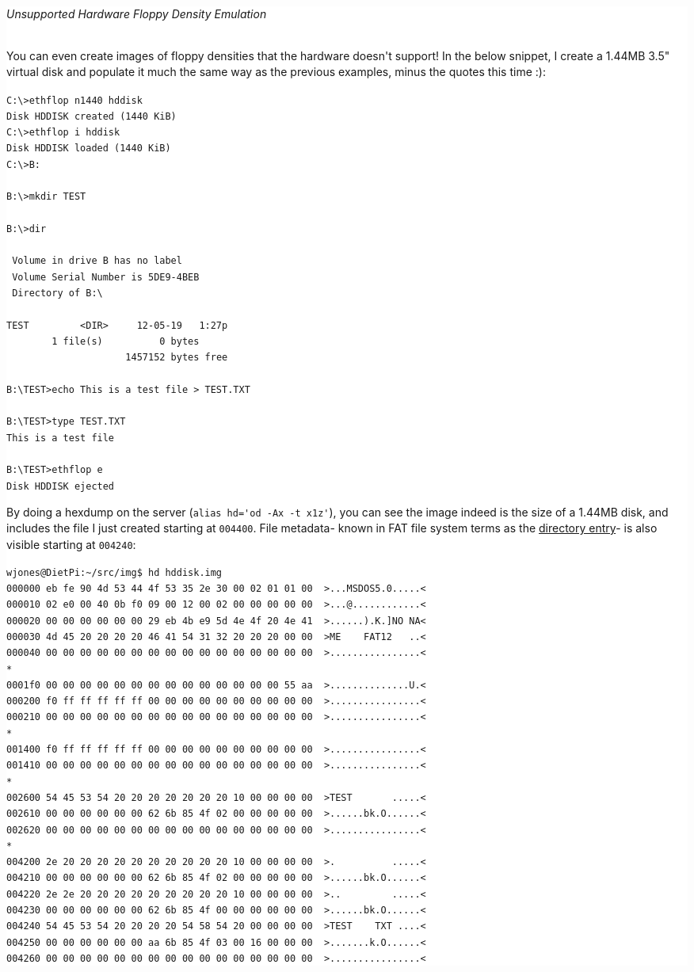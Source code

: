 ###### Unsupported Hardware Floppy Density Emulation
You can even create images of floppy densities that the hardware doesn't
support! In the below snippet, I create a 1.44MB 3.5" virtual disk and populate
it much the same way as the previous examples, minus the quotes this time :):

```
C:\>ethflop n1440 hddisk
Disk HDDISK created (1440 KiB)
C:\>ethflop i hddisk
Disk HDDISK loaded (1440 KiB)
C:\>B:

B:\>mkdir TEST

B:\>dir

 Volume in drive B has no label
 Volume Serial Number is 5DE9-4BEB
 Directory of B:\

TEST         <DIR>     12-05-19   1:27p
        1 file(s)          0 bytes
                     1457152 bytes free

B:\TEST>echo This is a test file > TEST.TXT

B:\TEST>type TEST.TXT
This is a test file

B:\TEST>ethflop e
Disk HDDISK ejected
```

By doing a hexdump on the server (`alias hd='od -Ax -t x1z'`), you can see the
image indeed is the size of a 1.44MB disk, and includes the file I just created
starting at `004400`. File metadata- known in FAT file system terms as the
[directory entry](https://en.wikipedia.org/wiki/Design_of_the_FAT_file_system#Directory_entry)-
is also visible starting at `004240`:

```
wjones@DietPi:~/src/img$ hd hddisk.img
000000 eb fe 90 4d 53 44 4f 53 35 2e 30 00 02 01 01 00  >...MSDOS5.0.....<
000010 02 e0 00 40 0b f0 09 00 12 00 02 00 00 00 00 00  >...@............<
000020 00 00 00 00 00 00 29 eb 4b e9 5d 4e 4f 20 4e 41  >......).K.]NO NA<
000030 4d 45 20 20 20 20 46 41 54 31 32 20 20 20 00 00  >ME    FAT12   ..<
000040 00 00 00 00 00 00 00 00 00 00 00 00 00 00 00 00  >................<
*
0001f0 00 00 00 00 00 00 00 00 00 00 00 00 00 00 55 aa  >..............U.<
000200 f0 ff ff ff ff ff 00 00 00 00 00 00 00 00 00 00  >................<
000210 00 00 00 00 00 00 00 00 00 00 00 00 00 00 00 00  >................<
*
001400 f0 ff ff ff ff ff 00 00 00 00 00 00 00 00 00 00  >................<
001410 00 00 00 00 00 00 00 00 00 00 00 00 00 00 00 00  >................<
*
002600 54 45 53 54 20 20 20 20 20 20 20 10 00 00 00 00  >TEST       .....<
002610 00 00 00 00 00 00 62 6b 85 4f 02 00 00 00 00 00  >......bk.O......<
002620 00 00 00 00 00 00 00 00 00 00 00 00 00 00 00 00  >................<
*
004200 2e 20 20 20 20 20 20 20 20 20 20 10 00 00 00 00  >.          .....<
004210 00 00 00 00 00 00 62 6b 85 4f 02 00 00 00 00 00  >......bk.O......<
004220 2e 2e 20 20 20 20 20 20 20 20 20 10 00 00 00 00  >..         .....<
004230 00 00 00 00 00 00 62 6b 85 4f 00 00 00 00 00 00  >......bk.O......<
004240 54 45 53 54 20 20 20 20 54 58 54 20 00 00 00 00  >TEST    TXT ....<
004250 00 00 00 00 00 00 aa 6b 85 4f 03 00 16 00 00 00  >.......k.O......<
004260 00 00 00 00 00 00 00 00 00 00 00 00 00 00 00 00  >................<
```